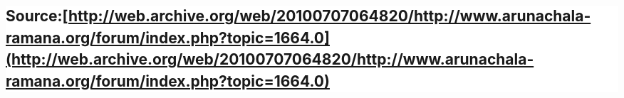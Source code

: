 Source:[http://web.archive.org/web/20100707064820/http://www.arunachala-ramana.org/forum/index.php?topic=1664.0](http://web.archive.org/web/20100707064820/http://www.arunachala-ramana.org/forum/index.php?topic=1664.0)   
---  

